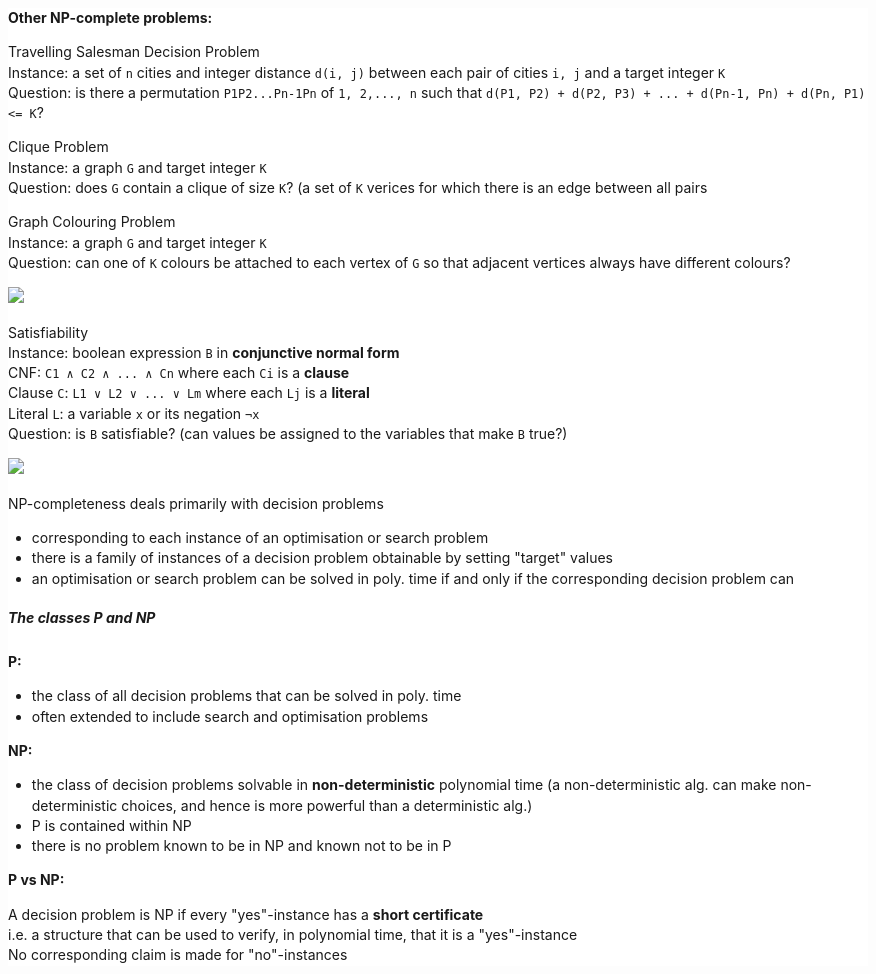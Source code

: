**Other NP-complete problems:**

Travelling Salesman Decision Problem  
   Instance: a set of `n` cities and integer distance `d(i, j)` between each pair of cities `i, j` and a target integer `K`  
   Question: is there a permutation `P1P2...Pn-1Pn` of `1, 2,..., n` such that `d(P1, P2) + d(P2, P3) + ... + d(Pn-1, Pn) + d(Pn, P1) <= K`?
   
Clique Problem  
   Instance: a graph `G` and target integer `K`  
   Question: does `G` contain a clique of size `K`? (a set of `K` verices for which there is an edge between all pairs
   
Graph Colouring Problem  
   Instance: a graph `G` and target integer `K`  
   Question: can one of `K` colours be attached to each vertex of `G` so that adjacent vertices always have different colours?
   
<img src="/cs-notes/assets/images/algs/graph_colouring.png" nopin="nopin" />

Satisfiability  
   Instance: boolean expression `B` in **conjunctive normal form**  
   CNF: `C1 ∧ C2 ∧ ... ∧ Cn` where each `Ci` is a **clause**  
   Clause `C`: `L1 ∨ L2 ∨ ... ∨ Lm` where each `Lj` is a **literal**  
   Literal `L`: a variable `x` or its negation `¬x`  
   Question: is `B` satisfiable? (can values be assigned to the variables that make `B` true?)

<img src="/cs-notes/assets/images/algs/satisfiability.png" nopin="nopin" />

NP-completeness deals primarily with decision problems

* corresponding to each instance of an optimisation or search problem
* there is a family of instances of a decision problem obtainable by setting "target" values
* an optimisation or search problem can be solved in poly. time if and only if the corresponding decision problem can

<a name="classes_topic"></a>

##### The classes P and NP

**P:**

* the class of all decision problems that can be solved in poly. time
* often extended to include search and optimisation problems

**NP:**

* the class of decision problems solvable in **non-deterministic** polynomial time (a non-deterministic alg. can make non-deterministic choices, and hence is more powerful than a deterministic alg.)
* P is contained within NP
* there is no problem known to be in NP and known not to be in P

**P vs NP:**

A decision problem is NP if every "yes"-instance has a **short certificate**  
   i.e. a structure that can be used to verify, in polynomial time, that it is a "yes"-instance  
   No corresponding claim is made for "no"-instances
   